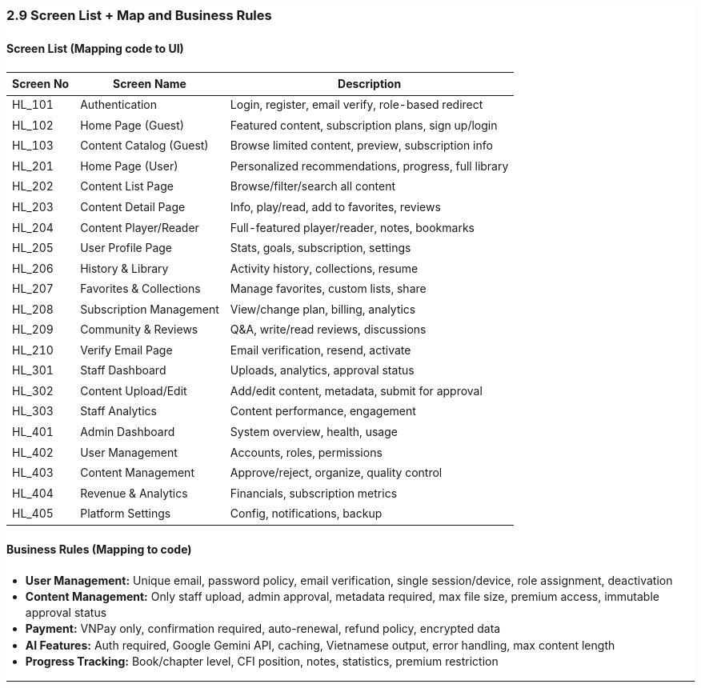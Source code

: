 ### 2.9 Screen List + Map and Business Rules
#### Screen List (Mapping code to UI)
| Screen No | Screen Name                | Description |
|-----------|---------------------------|-------------|
| HL_101    | Authentication            | Login, register, email verify, role-based redirect |
| HL_102    | Home Page (Guest)         | Featured content, subscription plans, sign up/login |
| HL_103    | Content Catalog (Guest)   | Browse limited content, preview, subscription info |
| HL_201    | Home Page (User)          | Personalized recommendations, progress, full library |
| HL_202    | Content List Page         | Browse/filter/search all content |
| HL_203    | Content Detail Page       | Info, play/read, add to favorites, reviews |
| HL_204    | Content Player/Reader     | Full-featured player/reader, notes, bookmarks |
| HL_205    | User Profile Page         | Stats, goals, subscription, settings |
| HL_206    | History & Library         | Activity history, collections, resume |
| HL_207    | Favorites & Collections   | Manage favorites, custom lists, share |
| HL_208    | Subscription Management   | View/change plan, billing, analytics |
| HL_209    | Community & Reviews       | Q&A, write/read reviews, discussions |
| HL_210    | Verify Email Page         | Email verification, resend, activate |
| HL_301    | Staff Dashboard           | Uploads, analytics, approval status |
| HL_302    | Content Upload/Edit       | Add/edit content, metadata, submit for approval |
| HL_303    | Staff Analytics           | Content performance, engagement |
| HL_401    | Admin Dashboard           | System overview, health, usage |
| HL_402    | User Management           | Accounts, roles, permissions |
| HL_403    | Content Management        | Approve/reject, organize, quality control |
| HL_404    | Revenue & Analytics       | Financials, subscription metrics |
| HL_405    | Platform Settings         | Config, notifications, backup |

#### Business Rules (Mapping to code)
- **User Management:** Unique email, password policy, email verification, single session/device, role assignment, deactivation
- **Content Management:** Only staff upload, admin approval, metadata required, max file size, premium access, immutable approval status
- **Payment:** VNPay only, confirmation required, auto-renewal, refund policy, encrypted data
- **AI Features:** Auth required, Google Gemini API, caching, Vietnamese output, error handling, max content length
- **Progress Tracking:** Book/chapter level, CFI position, notes, statistics, premium restriction

---